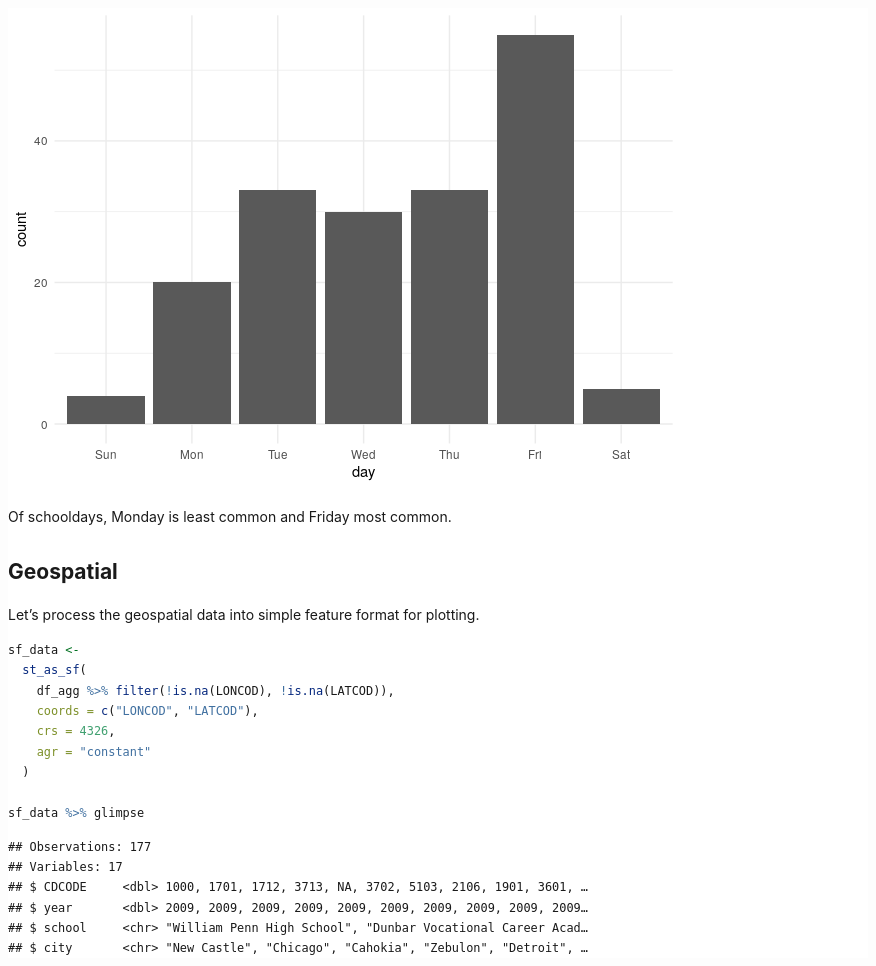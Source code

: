 ![](proc_files/figure-gfm/weekdays-1.png)

Of schooldays, Monday is least common and Friday most common.

## Geospatial



Let’s process the geospatial data into simple feature format for
plotting.

``` r
sf_data <- 
  st_as_sf(
    df_agg %>% filter(!is.na(LONCOD), !is.na(LATCOD)), 
    coords = c("LONCOD", "LATCOD"),
    crs = 4326, 
    agr = "constant"
  )

sf_data %>% glimpse
```

    ## Observations: 177
    ## Variables: 17
    ## $ CDCODE     <dbl> 1000, 1701, 1712, 3713, NA, 3702, 5103, 2106, 1901, 3601, …
    ## $ year       <dbl> 2009, 2009, 2009, 2009, 2009, 2009, 2009, 2009, 2009, 2009…
    ## $ school     <chr> "William Penn High School", "Dunbar Vocational Career Acad…
    ## $ city       <chr> "New Castle", "Chicago", "Cahokia", "Zebulon", "Detroit", …